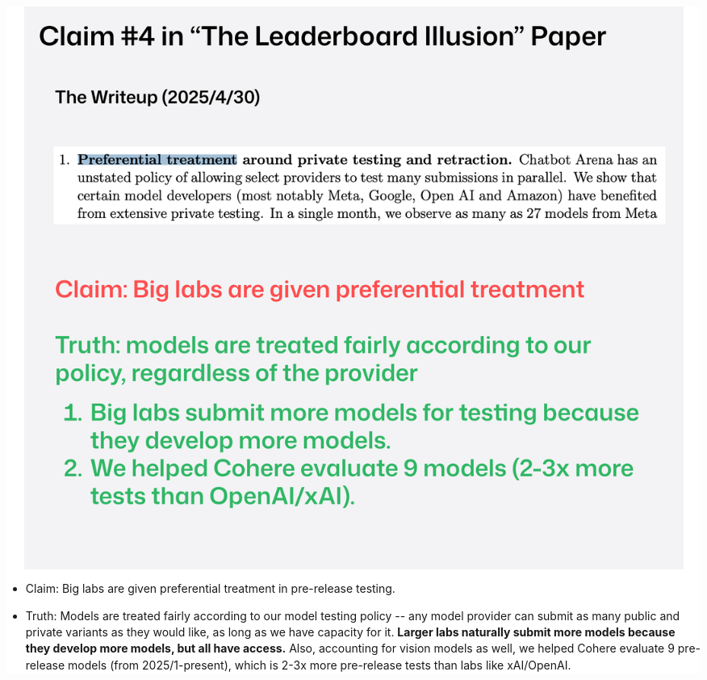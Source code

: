 <img src="/assets/img/blog/our_response/response-4.png" style="display:block; margin-top: auto; margin-left: auto; margin-right: auto; margin-bottom: auto; width: 95%">


- <p style="font-weight: 400;">Claim: Big labs are given preferential treatment in pre-release testing.</p>
- <p style="font-weight: 400;">Truth: Models are treated fairly according to our model testing policy -- any model provider can submit as many public and private variants as they would like, as long as we have capacity for it. <b>Larger labs naturally submit more models because they develop more models, but all have access.</b> Also, accounting for vision models as well, we helped Cohere evaluate 9 pre-release models (from 2025/1-present), which is 2-3x more pre-release tests than labs like xAI/OpenAI.</p>
